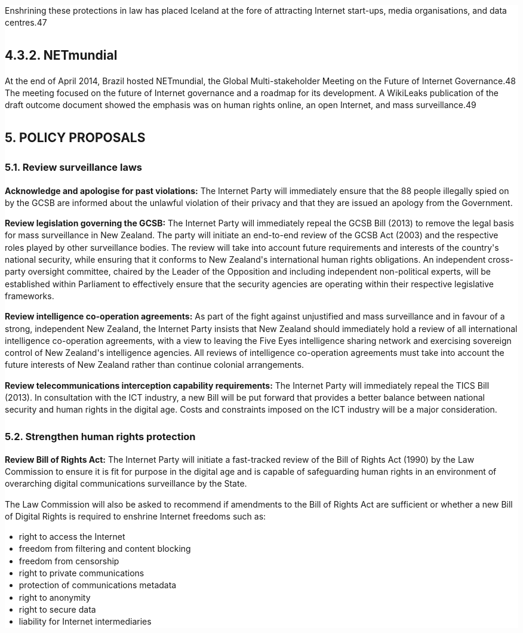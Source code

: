 Enshrining these protections in law has placed Iceland at the fore of attracting Internet start-ups, media organisations, and data centres.47

## 4.3.2. NETmundial

At the end of April 2014, Brazil hosted NETmundial, the Global Multi-stakeholder Meeting on the Future of Internet Governance.48 The meeting focused on the future of Internet governance and a roadmap for its development. A WikiLeaks publication of the draft outcome document showed the emphasis was on human rights online, an open Internet, and mass surveillance.49

## 5. POLICY PROPOSALS

### 5.1. Review surveillance laws

**Acknowledge and apologise for past violations:** The Internet Party will immediately ensure that the 88 people illegally spied on by the GCSB are informed about the unlawful violation of their privacy and that they are issued an apology from the Government.

**Review legislation governing the GCSB:** The Internet Party will immediately repeal the GCSB Bill (2013) to remove the legal basis for mass surveillance in New Zealand. The party will initiate an end-to-end review of the GCSB Act (2003) and the respective roles played by other surveillance bodies. The review will take into account future requirements and interests of the country's national security, while ensuring that it conforms to New Zealand's international human rights obligations. An independent cross-party oversight committee, chaired by the Leader of the Opposition and including independent non-political experts, will be established within Parliament to effectively ensure that the security agencies are operating within their respective legislative frameworks.

**Review intelligence co-operation agreements:** As part of the fight against unjustified and mass surveillance and in favour of a strong, independent New Zealand, the Internet Party insists that New Zealand should immediately hold a review of all international intelligence co-operation agreements, with a view to leaving the Five Eyes intelligence sharing network and exercising sovereign control of New Zealand's intelligence agencies. All reviews of intelligence co-operation agreements must take into account the future interests of New Zealand rather than continue colonial arrangements.

**Review telecommunications interception capability requirements:** The Internet Party will immediately repeal the TICS Bill (2013). In consultation with the ICT industry, a new Bill will be put forward that provides a better balance between national security and human rights in the digital age. Costs and constraints imposed on the ICT industry will be a major consideration.

### 5.2. Strengthen human rights protection

**Review Bill of Rights Act:** The Internet Party will initiate a fast-tracked review of the Bill of Rights Act (1990) by the Law Commission to ensure it is fit for purpose in the digital age and is capable of safeguarding human rights in an environment of overarching digital communications surveillance by the State.

The Law Commission will also be asked to recommend if amendments to the Bill of Rights Act are sufficient or whether a new Bill of Digital Rights is required to enshrine Internet freedoms such as:

- right to access the Internet
- freedom from filtering and content blocking
- freedom from censorship
- right to private communications
- protection of communications metadata
- right to anonymity
- right to secure data
- liability for Internet intermediaries
